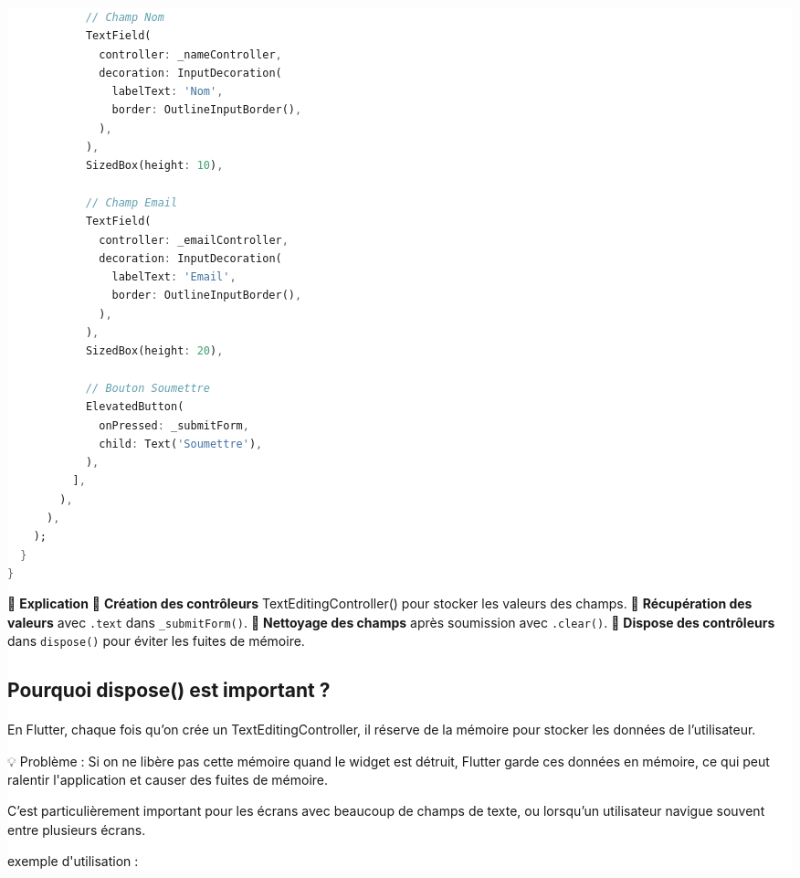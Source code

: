 ```dart
            // Champ Nom
            TextField(
              controller: _nameController,
              decoration: InputDecoration(
                labelText: 'Nom',
                border: OutlineInputBorder(),
              ),
            ),
            SizedBox(height: 10),

            // Champ Email
            TextField(
              controller: _emailController,
              decoration: InputDecoration(
                labelText: 'Email',
                border: OutlineInputBorder(),
              ),
            ),
            SizedBox(height: 20),

            // Bouton Soumettre
            ElevatedButton(
              onPressed: _submitForm,
              child: Text('Soumettre'),
            ),
          ],
        ),
      ),
    );
  }
}
```

📌 **Explication**
🔹 **Création des contrôleurs** TextEditingController() pour stocker les valeurs des champs.
🔹 **Récupération des valeurs** avec `.text` dans `_submitForm()`.
🔹 **Nettoyage des champs** après soumission avec `.clear()`.
🔹 **Dispose des contrôleurs** dans `dispose()` pour éviter les fuites de mémoire.

**Pourquoi dispose() est important ?**
---

En Flutter, chaque fois qu’on crée un TextEditingController, il réserve de la mémoire pour stocker les données de l’utilisateur.

💡 Problème : Si on ne libère pas cette mémoire quand le widget est détruit, Flutter garde ces données en mémoire, ce qui peut ralentir l'application et causer des fuites de mémoire.

C’est particulièrement important pour les écrans avec beaucoup de champs de texte, ou lorsqu’un utilisateur navigue souvent entre plusieurs écrans.

exemple d'utilisation : 
